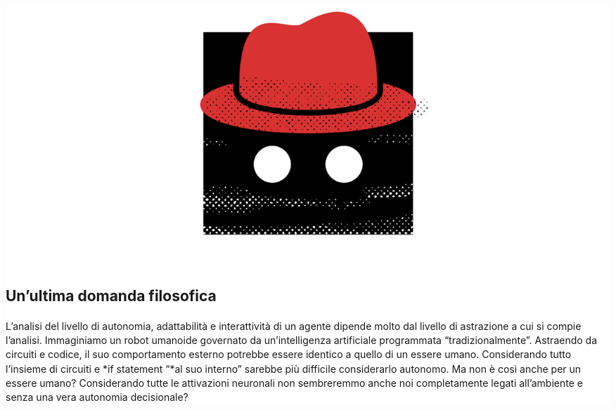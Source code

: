 <figure style="text-align:center"><img src="/assets/images/post-content/ai-tool-agents/ai-tool-agents_s_005.png" alt="intelligenza artificiale e etica" /></figure>

## Un’ultima domanda filosofica

L’analisi del livello di autonomia, adattabilità e interattività di un agente dipende molto dal livello di astrazione a cui si compie l’analisi. Immaginiamo un robot umanoide governato da un’intelligenza artificiale programmata “tradizionalmente”. Astraendo da circuiti e codice, il suo comportamento esterno potrebbe essere identico a quello di un essere umano. Considerando tutto l’insieme di circuiti e *if statement “*al suo interno” sarebbe più difficile considerarlo autonomo. Ma non è così anche per un essere umano? Considerando tutte le attivazioni neuronali non sembreremmo anche noi completamente legati all’ambiente e senza una vera autonomia decisionale?